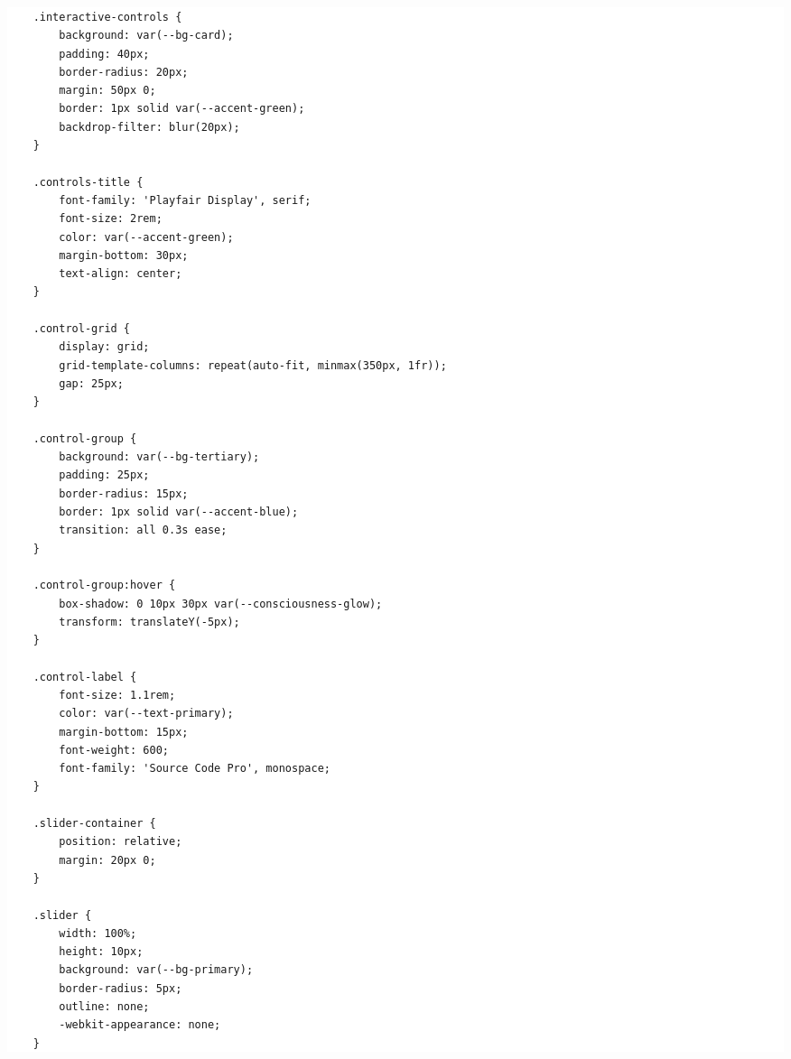         .interactive-controls {
            background: var(--bg-card);
            padding: 40px;
            border-radius: 20px;
            margin: 50px 0;
            border: 1px solid var(--accent-green);
            backdrop-filter: blur(20px);
        }

        .controls-title {
            font-family: 'Playfair Display', serif;
            font-size: 2rem;
            color: var(--accent-green);
            margin-bottom: 30px;
            text-align: center;
        }

        .control-grid {
            display: grid;
            grid-template-columns: repeat(auto-fit, minmax(350px, 1fr));
            gap: 25px;
        }

        .control-group {
            background: var(--bg-tertiary);
            padding: 25px;
            border-radius: 15px;
            border: 1px solid var(--accent-blue);
            transition: all 0.3s ease;
        }

        .control-group:hover {
            box-shadow: 0 10px 30px var(--consciousness-glow);
            transform: translateY(-5px);
        }

        .control-label {
            font-size: 1.1rem;
            color: var(--text-primary);
            margin-bottom: 15px;
            font-weight: 600;
            font-family: 'Source Code Pro', monospace;
        }

        .slider-container {
            position: relative;
            margin: 20px 0;
        }

        .slider {
            width: 100%;
            height: 10px;
            background: var(--bg-primary);
            border-radius: 5px;
            outline: none;
            -webkit-appearance: none;
        }
